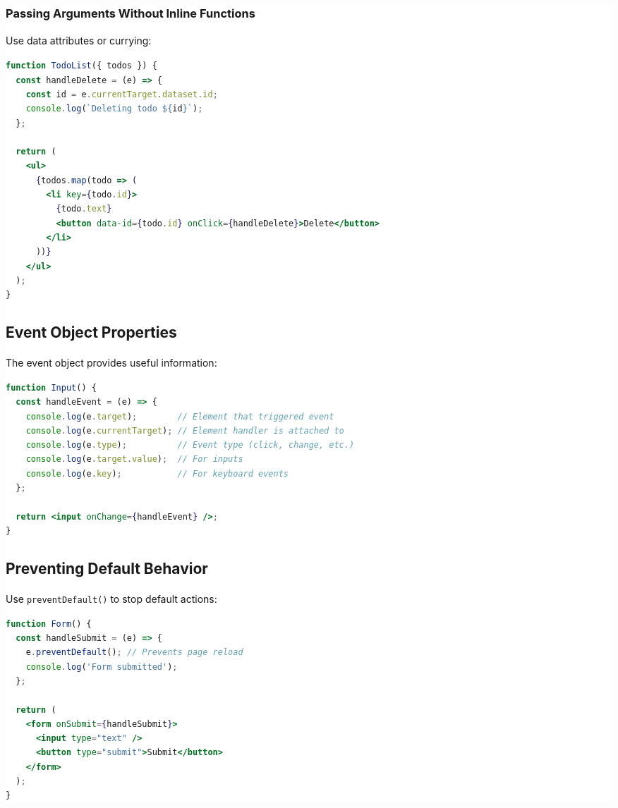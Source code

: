 ### Passing Arguments Without Inline Functions

Use data attributes or currying:
```jsx
function TodoList({ todos }) {
  const handleDelete = (e) => {
    const id = e.currentTarget.dataset.id;
    console.log(`Deleting todo ${id}`);
  };

  return (
    <ul>
      {todos.map(todo => (
        <li key={todo.id}>
          {todo.text}
          <button data-id={todo.id} onClick={handleDelete}>Delete</button>
        </li>
      ))}
    </ul>
  );
}
```

## Event Object Properties

The event object provides useful information:

```jsx
function Input() {
  const handleEvent = (e) => {
    console.log(e.target);        // Element that triggered event
    console.log(e.currentTarget); // Element handler is attached to
    console.log(e.type);          // Event type (click, change, etc.)
    console.log(e.target.value);  // For inputs
    console.log(e.key);           // For keyboard events
  };

  return <input onChange={handleEvent} />;
}
```

## Preventing Default Behavior

Use `preventDefault()` to stop default actions:

```jsx
function Form() {
  const handleSubmit = (e) => {
    e.preventDefault(); // Prevents page reload
    console.log('Form submitted');
  };

  return (
    <form onSubmit={handleSubmit}>
      <input type="text" />
      <button type="submit">Submit</button>
    </form>
  );
}
```

